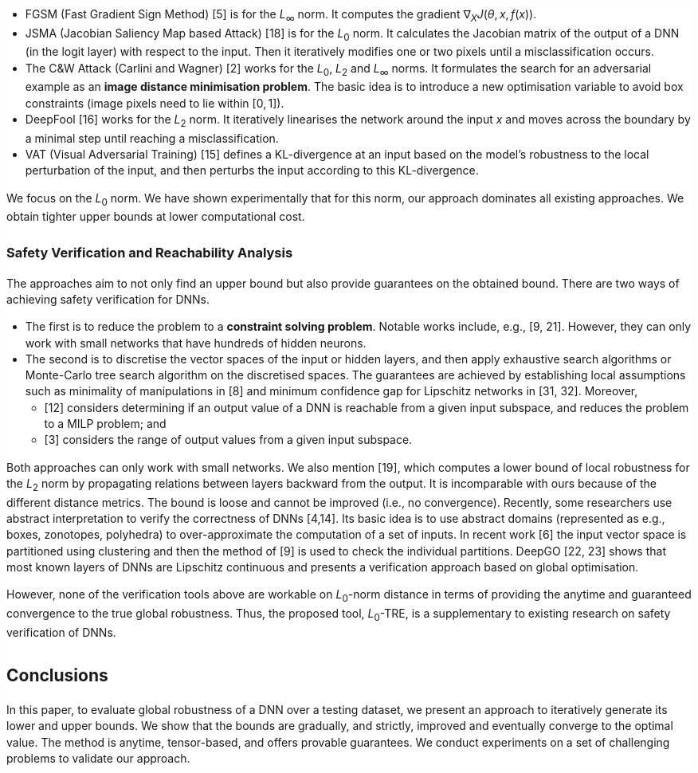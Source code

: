 - FGSM (Fast Gradient Sign Method) [5] is for the $L_∞$ norm. It computes the gradient $∇_X J(θ, x, f(x))$. 
- JSMA (Jacobian Saliency Map based Attack) [18] is for the $L_0$ norm. It calculates the Jacobian matrix of the output of a DNN (in the logit layer) with respect to the input. Then it iteratively modifies one or two pixels until a misclassification occurs. 
- The C&W Attack (Carlini and Wagner) [2] works for the $L_0$, $L_2$ and $L_∞$ norms. It formulates the search for an adversarial example as an **image distance minimisation problem**. The basic idea is to introduce a new optimisation variable to avoid box constraints (image pixels need to lie within $[0,1]$). 
- DeepFool [16] works for the $L_2$ norm. It iteratively linearises the network around the input $x$ and moves across the boundary by a minimal step until reaching a misclassification. 
- VAT (Visual Adversarial Training) [15] defines a KL-divergence at an input based on the model’s robustness to the local perturbation of the input, and then perturbs the input according to this KL-divergence. 

We focus on the $L_0$ norm. We have shown experimentally that for this norm, our approach dominates all existing approaches. We obtain tighter upper bounds at lower computational cost.

### Safety Verification and Reachability Analysis

The approaches aim to not only find an upper bound but also provide guarantees on the obtained bound. There are two ways of achieving safety verification for DNNs. 

- The first is to reduce the problem to a **constraint solving problem**. Notable works include, e.g., [9, 21]. However, they can only work with small networks that have hundreds of hidden neurons. 
- The second is to discretise the vector spaces of the input or hidden layers, and then apply exhaustive search algorithms or Monte-Carlo tree search algorithm on the discretised spaces. The guarantees are achieved by establishing local assumptions such as minimality of manipulations in [8] and minimum confidence gap for Lipschitz networks in [31, 32]. Moreover, 
  - [12] considers determining if an output value of a DNN is reachable from a given input subspace, and reduces the problem to a MILP problem; and 
  - [3] considers the range of output values from a given input subspace. 


Both approaches can only work with small networks. We also mention [19], which computes a lower bound of local robustness for the $L_2$ norm by propagating relations between layers backward from the output. It is incomparable with ours because of the different distance metrics. The bound is loose and cannot be improved (i.e., no convergence). Recently, some researchers use abstract interpretation to verify the correctness of DNNs [4,14]. Its basic idea is to use abstract domains (represented as e.g., boxes, zonotopes, polyhedra) to over-approximate the computation of a set of inputs. In recent work [6] the input vector space is partitioned using clustering and then the method of [9] is used to check the individual partitions. DeepGO [22, 23] shows that most known layers of DNNs are Lipschitz continuous and presents a verification approach based on global optimisation.

However, none of the verification tools above are workable on $L_0$-norm distance in terms of providing the anytime and guaranteed convergence to the true global robustness. Thus, the proposed tool, $L_0$-TRE, is a supplementary to existing research on safety verification of DNNs.

## Conclusions

In this paper, to evaluate global robustness of a DNN over a testing dataset, we present an approach to iteratively generate its lower and upper bounds. We show that the bounds are gradually, and strictly, improved and eventually converge to the optimal value. The method is anytime, tensor-based, and offers provable guarantees. We conduct experiments on a set of challenging problems to validate our approach.

